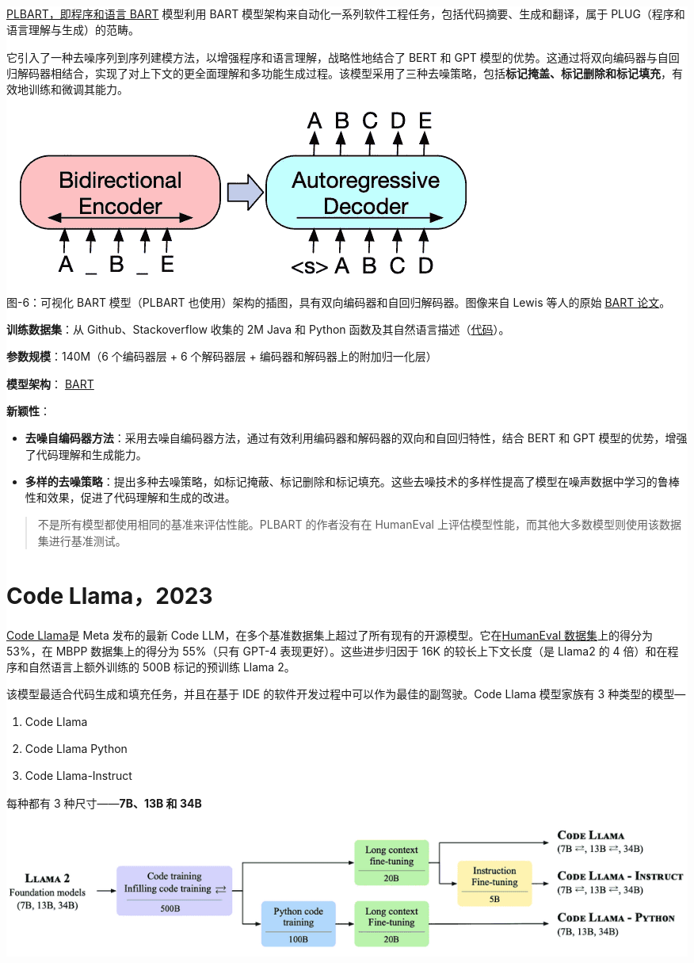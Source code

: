 [PLBART，即程序和语言 BART](https://arxiv.org/pdf/2103.06333.pdf) 模型利用 BART 模型架构来自动化一系列软件工程任务，包括代码摘要、生成和翻译，属于 PLUG（程序和语言理解与生成）的范畴。

它引入了一种去噪序列到序列建模方法，以增强程序和语言理解，战略性地结合了 BERT 和 GPT 模型的优势。这通过将双向编码器与自回归解码器相结合，实现了对上下文的更全面理解和多功能生成过程。该模型采用了三种去噪策略，包括**标记掩盖、标记删除和标记填充**，有效地训练和微调其能力。

![](img/7cf67533f432400c1dc4966c5d73d9a4.png)

图-6：可视化 BART 模型（PLBART 也使用）架构的插图，具有双向编码器和自回归解码器。图像来自 Lewis 等人的原始 [BART 论文](https://arxiv.org/pdf/1910.13461.pdf)。

**训练数据集**：从 Github、Stackoverflow 收集的 2M Java 和 Python 函数及其自然语言描述（[代码](https://huggingface.co/docs/transformers/model_doc/plbart)）。

**参数规模**：140M（6 个编码器层 + 6 个解码器层 + 编码器和解码器上的附加归一化层）

**模型架构**： [BART](https://arxiv.org/abs/1910.13461)

**新颖性**：

+   **去噪自编码器方法**：采用去噪自编码器方法，通过有效利用编码器和解码器的双向和自回归特性，结合 BERT 和 GPT 模型的优势，增强了代码理解和生成能力。

+   **多样的去噪策略**：提出多种去噪策略，如标记掩蔽、标记删除和标记填充。这些去噪技术的多样性提高了模型在噪声数据中学习的鲁棒性和效果，促进了代码理解和生成的改进。

> 不是所有模型都使用相同的基准来评估性能。PLBART 的作者没有在 HumanEval 上评估模型性能，而其他大多数模型则使用该数据集进行基准测试。

# Code Llama，2023

[Code Llama](https://arxiv.org/abs/2308.12950)是 Meta 发布的最新 Code LLM，在多个基准数据集上超过了所有现有的开源模型。它在[HumanEval 数据集](https://github.com/openai/human-eval)上的得分为 53%，在 MBPP 数据集上的得分为 55%（只有 GPT-4 表现更好）。这些进步归因于 16K 的较长上下文长度（是 Llama2 的 4 倍）和在程序和自然语言上额外训练的 500B 标记的预训练 Llama 2。

该模型最适合代码生成和填充任务，并且在基于 IDE 的软件开发过程中可以作为最佳的副驾驶。Code Llama 模型家族有 3 种类型的模型—

1.  Code Llama

1.  Code Llama Python

1.  Code Llama-Instruct

每种都有 3 种尺寸——**7B、13B 和 34B**

![](img/939f1d241185f9018c4f390209bdd46a.png)
